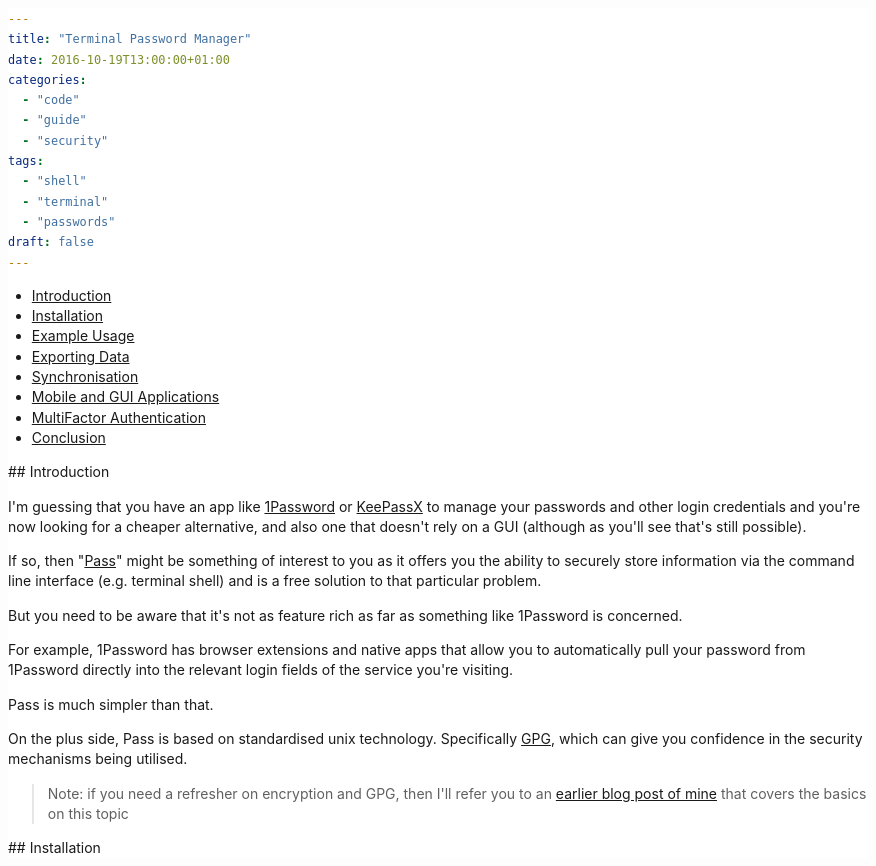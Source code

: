 ```yaml
---
title: "Terminal Password Manager"
date: 2016-10-19T13:00:00+01:00
categories:
  - "code"
  - "guide"
  - "security"
tags:
  - "shell"
  - "terminal"
  - "passwords"
draft: false
---
```


- [Introduction](#1)
- [Installation](#2)
- [Example Usage](#3)
- [Exporting Data](#4)
- [Synchronisation](#5)
- [Mobile and GUI Applications](#6)
- [MultiFactor Authentication](#7)
- [Conclusion](#8)

<div id="1"></div>
## Introduction

I'm guessing that you have an app like [1Password](https://1password.com/) or [KeePassX](https://www.keepassx.org/) to manage your passwords and other login credentials and you're now looking for a cheaper alternative, and also one that doesn't rely on a GUI (although as you'll see that's still possible).

If so, then "[Pass](https://www.passwordstore.org/)" might be something of interest to you as it offers you the ability to securely store information via the command line interface (e.g. terminal shell) and is a free solution to that particular problem. 

But you need to be aware that it's not as feature rich as far as something like 1Password is concerned.

For example, 1Password has browser extensions and native apps that allow you to automatically pull your password from 1Password directly into the relevant login fields of the service you're visiting.

Pass is much simpler than that.

On the plus side, Pass is based on standardised unix technology. Specifically [GPG](https://www.gnupg.org/), which can give you confidence in the security mechanisms being utilised.

> Note: if you need a refresher on encryption and GPG, then I'll refer you to an [earlier blog post of mine](http://www.integralist.co.uk/posts/security-basics.html) that covers the basics on this topic

<div id="2"></div>
## Installation
